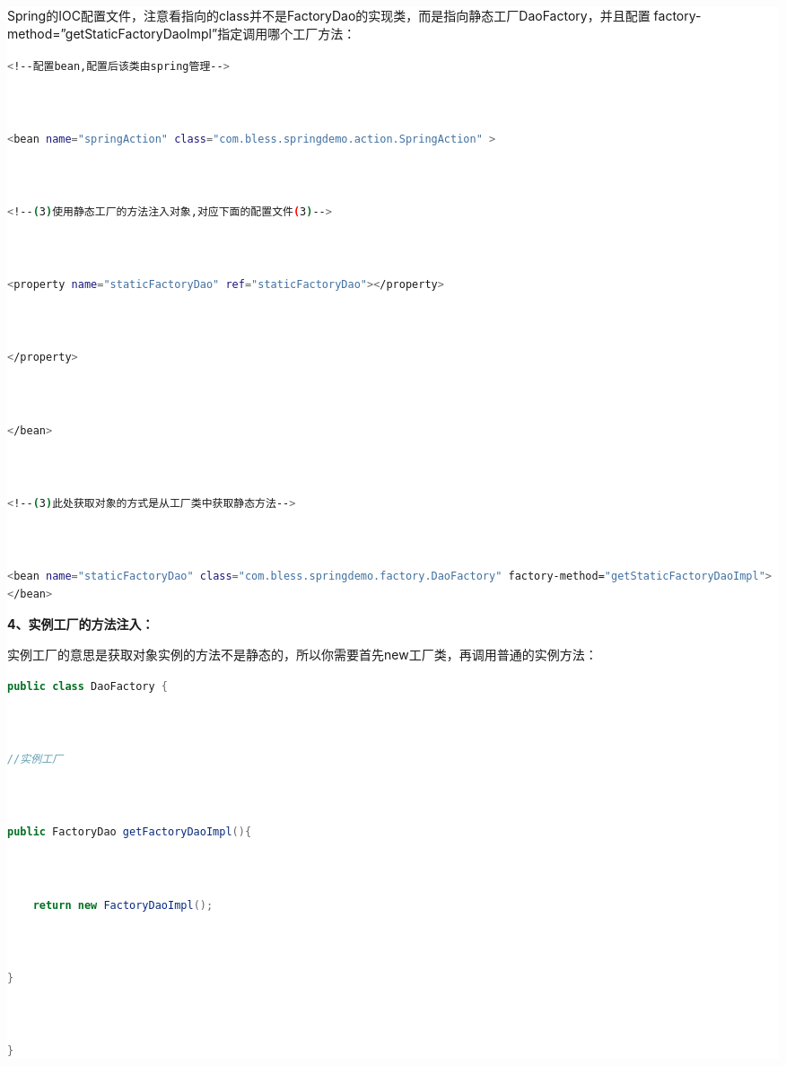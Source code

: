 Spring的IOC配置文件，注意看指向的class并不是FactoryDao的实现类，而是指向静态工厂DaoFactory，并且配置 factory-method=”getStaticFactoryDaoImpl”指定调用哪个工厂方法：

```bash
<!--配置bean,配置后该类由spring管理--> 



<bean name="springAction" class="com.bless.springdemo.action.SpringAction" > 



<!--(3)使用静态工厂的方法注入对象,对应下面的配置文件(3)--> 



<property name="staticFactoryDao" ref="staticFactoryDao"></property> 



</property> 



</bean> 



<!--(3)此处获取对象的方式是从工厂类中获取静态方法--> 



<bean name="staticFactoryDao" class="com.bless.springdemo.factory.DaoFactory" factory-method="getStaticFactoryDaoImpl"></bean> 
```

**4、实例工厂的方法注入：**

实例工厂的意思是获取对象实例的方法不是静态的，所以你需要首先new工厂类，再调用普通的实例方法：

```java
public class DaoFactory { 



//实例工厂 



public FactoryDao getFactoryDaoImpl(){ 



    return new FactoryDaoImpl(); 



} 



}
```
